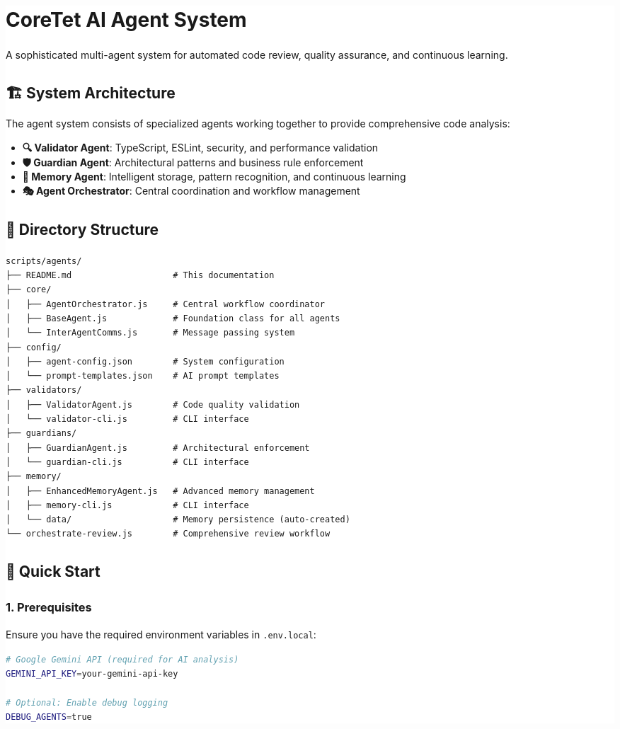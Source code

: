 # CoreTet AI Agent System

A sophisticated multi-agent system for automated code review, quality assurance, and continuous learning.

## 🏗️ System Architecture

The agent system consists of specialized agents working together to provide comprehensive code analysis:

- **🔍 Validator Agent**: TypeScript, ESLint, security, and performance validation
- **🛡️ Guardian Agent**: Architectural patterns and business rule enforcement  
- **🧠 Memory Agent**: Intelligent storage, pattern recognition, and continuous learning
- **🎭 Agent Orchestrator**: Central coordination and workflow management

## 📁 Directory Structure

```
scripts/agents/
├── README.md                    # This documentation
├── core/
│   ├── AgentOrchestrator.js     # Central workflow coordinator
│   ├── BaseAgent.js             # Foundation class for all agents
│   └── InterAgentComms.js       # Message passing system
├── config/
│   ├── agent-config.json        # System configuration
│   └── prompt-templates.json    # AI prompt templates
├── validators/
│   ├── ValidatorAgent.js        # Code quality validation
│   └── validator-cli.js         # CLI interface
├── guardians/
│   ├── GuardianAgent.js         # Architectural enforcement
│   └── guardian-cli.js          # CLI interface
├── memory/
│   ├── EnhancedMemoryAgent.js   # Advanced memory management
│   ├── memory-cli.js            # CLI interface
│   └── data/                    # Memory persistence (auto-created)
└── orchestrate-review.js        # Comprehensive review workflow
```

## 🚀 Quick Start

### 1. Prerequisites

Ensure you have the required environment variables in `.env.local`:
```bash
# Google Gemini API (required for AI analysis)
GEMINI_API_KEY=your-gemini-api-key

# Optional: Enable debug logging
DEBUG_AGENTS=true
```
